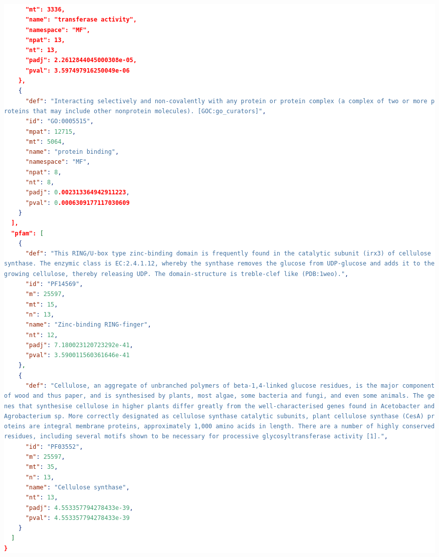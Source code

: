 ```json
      "mt": 3336,
      "name": "transferase activity",
      "namespace": "MF",
      "npat": 13,
      "nt": 13,
      "padj": 2.2612844045000308e-05,
      "pval": 3.597497916250049e-06
    },
    {
      "def": "Interacting selectively and non-covalently with any protein or protein complex (a complex of two or more proteins that may include other nonprotein molecules). [GOC:go_curators]",
      "id": "GO:0005515",
      "mpat": 12715,
      "mt": 5064,
      "name": "protein binding",
      "namespace": "MF",
      "npat": 8,
      "nt": 8,
      "padj": 0.002313364942911223,
      "pval": 0.0006309177117030609
    }
  ],
  "pfam": [
    {
      "def": "This RING/U-box type zinc-binding domain is frequently found in the catalytic subunit (irx3) of cellulose synthase. The enzymic class is EC:2.4.1.12, whereby the synthase removes the glucose from UDP-glucose and adds it to the growing cellulose, thereby releasing UDP. The domain-structure is treble-clef like (PDB:1weo).",
      "id": "PF14569",
      "m": 25597,
      "mt": 15,
      "n": 13,
      "name": "Zinc-binding RING-finger",
      "nt": 12,
      "padj": 7.180023120723292e-41,
      "pval": 3.590011560361646e-41
    },
    {
      "def": "Cellulose, an aggregate of unbranched polymers of beta-1,4-linked glucose residues, is the major component of wood and thus paper, and is synthesised by plants, most algae, some bacteria and fungi, and even some animals. The genes that synthesise cellulose in higher plants differ greatly from the well-characterised genes found in Acetobacter and Agrobacterium sp. More correctly designated as cellulose synthase catalytic subunits, plant cellulose synthase (CesA) proteins are integral membrane proteins, approximately 1,000 amino acids in length. There are a number of highly conserved residues, including several motifs shown to be necessary for processive glycosyltransferase activity [1].",
      "id": "PF03552",
      "m": 25597,
      "mt": 35,
      "n": 13,
      "name": "Cellulose synthase",
      "nt": 13,
      "padj": 4.553357794278433e-39,
      "pval": 4.553357794278433e-39
    }
  ]
}
```
